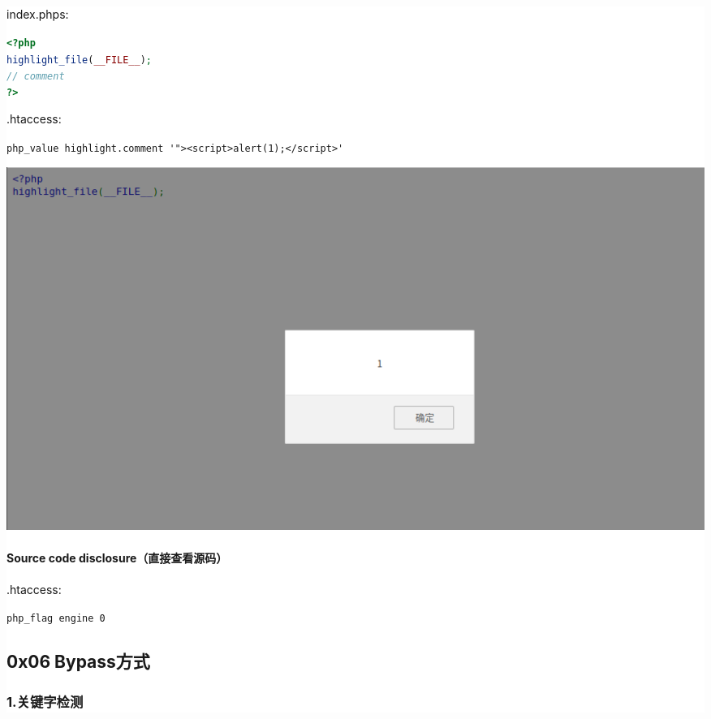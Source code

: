 index.phps:

```php
<?php
highlight_file(__FILE__);
// comment
?>
```

.htaccess:

```
php_value highlight.comment '"><script>alert(1);</script>'
```



![image-20200912103730890](assets/image-20200912103730890.png)





#### Source code disclosure（直接查看源码）

.htaccess:

```
php_flag engine 0
```



## 0x06 Bypass方式

### 1.关键字检测
